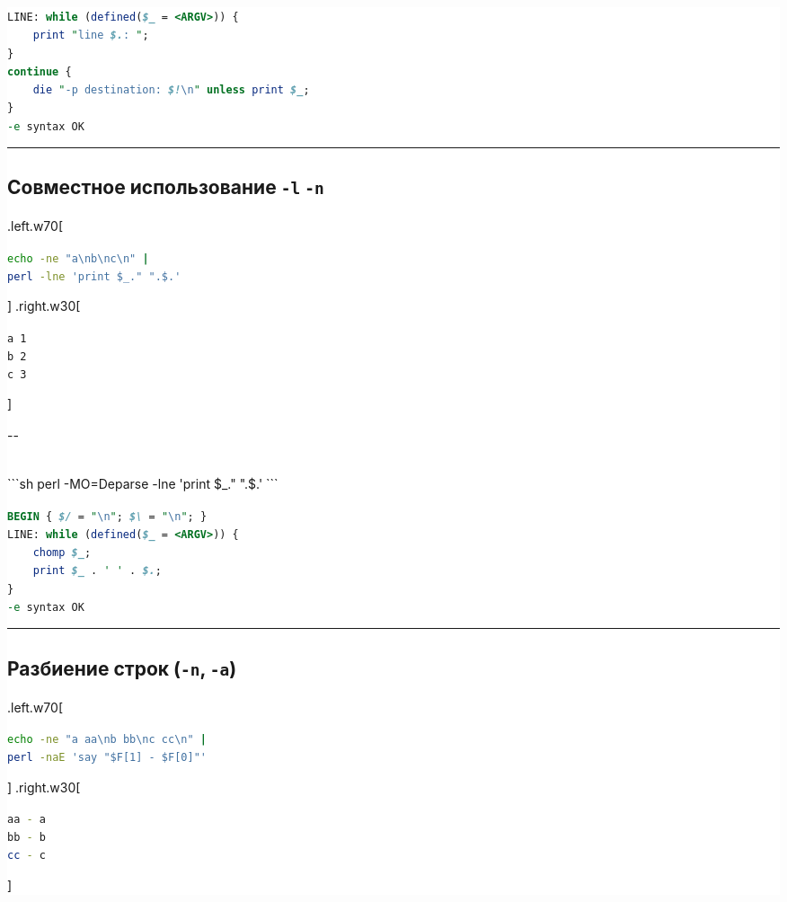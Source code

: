 ```perl
LINE: while (defined($_ = <ARGV>)) {
    print "line $.: ";
}
continue {
    die "-p destination: $!\n" unless print $_;
}
-e syntax OK
```

---

## Совместное использование `-l` `-n`

.left.w70[
```sh
echo -ne "a\nb\nc\n" | 
perl -lne 'print $_." ".$.'
```
]
.right.w30[
```sh
a 1
b 2
c 3
```
]

--

<br>
```sh
perl -MO=Deparse -lne 'print $_." ".$.'
```

```perl
BEGIN { $/ = "\n"; $\ = "\n"; }
LINE: while (defined($_ = <ARGV>)) {
    chomp $_;
    print $_ . ' ' . $.;
}
-e syntax OK
```

---

## Разбиение строк (`-n`, `-a`)

.left.w70[
```sh
echo -ne "a aa\nb bb\nc cc\n" | 
perl -naE 'say "$F[1] - $F[0]"'
```
]
.right.w30[
```sh
aa - a
bb - b
cc - c
```
]
